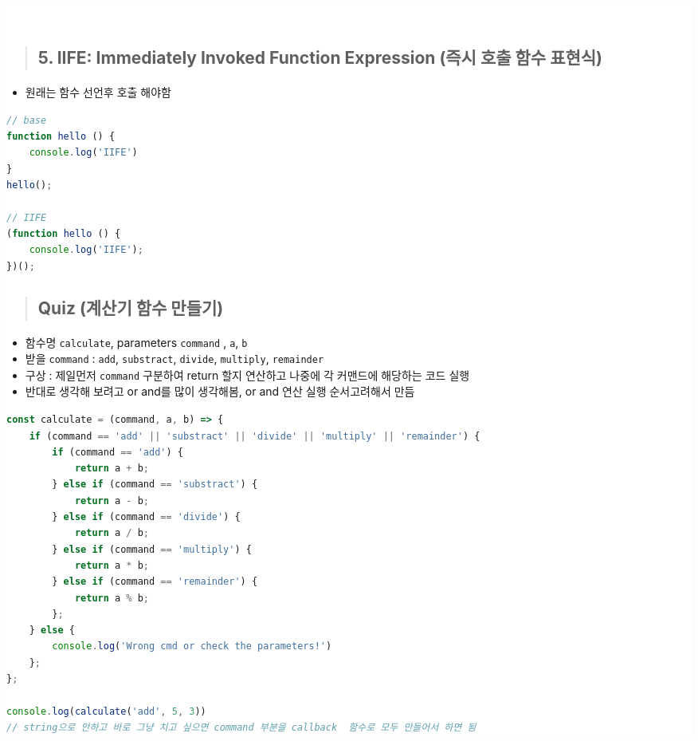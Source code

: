 <br>

>## 5. IIFE: Immediately Invoked Function Expression (즉시 호출 함수 표현식)

- 원래는 함수 선언후 호출 해야함

``` js
// base
function hello () {
    console.log('IIFE')
}
hello();

// IIFE
(function hello () {
    console.log('IIFE');
})();
```


>## Quiz (계산기 함수 만들기)

- 함수명 `calculate`, parameters `command` , `a`, `b`
- 받을 `command` : `add`, `substract`, `divide`, `multiply`, `remainder`
- 구상 : 제일먼저 `command` 구분하여 return 할지 연산하고 나중에 각 커맨드에 해당하는 코드 실행
- 반대로 생각해 보려고 or and를 많이 생각해봄, or and 연산 실행 순서고려해서 만듬

``` js
const calculate = (command, a, b) => {
    if (command == 'add' || 'substract' || 'divide' || 'multiply' || 'remainder') {
        if (command == 'add') {
            return a + b;
        } else if (command == 'substract') {
            return a - b;
        } else if (command == 'divide') {
            return a / b;
        } else if (command == 'multiply') {
            return a * b;
        } else if (command == 'remainder') {
            return a % b;
        }; 
    } else { 
        console.log('Wrong cmd or check the parameters!')
    };
}; 

console.log(calculate('add', 5, 3))
// string으로 안하고 바로 그냥 치고 싶으면 command 부분을 callback  함수로 모두 만들어서 하면 됨


```




